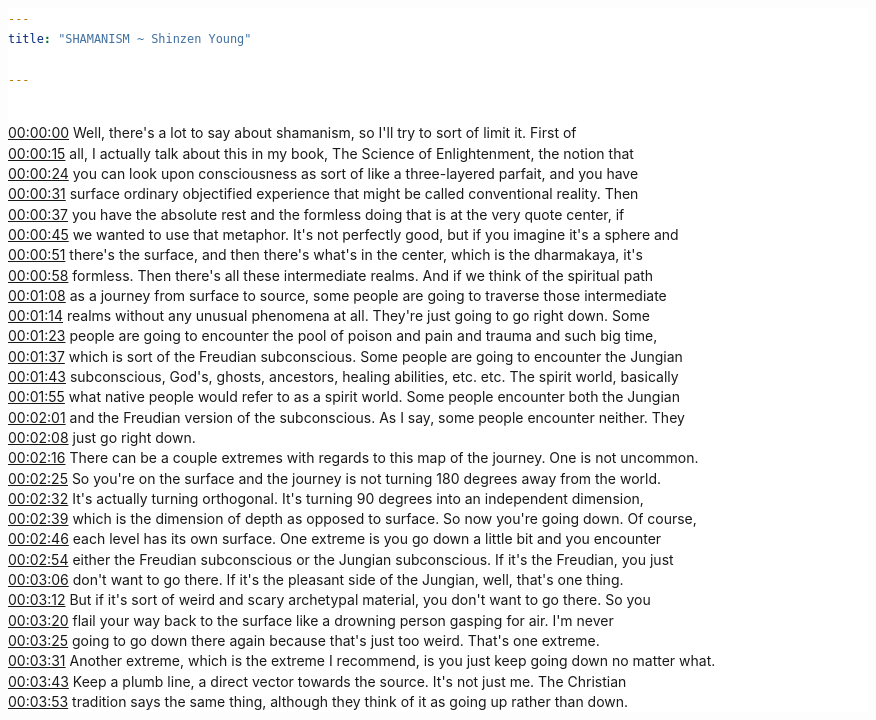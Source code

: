 ```yaml
---
title: "SHAMANISM ~ Shinzen Young"

---
```

<br>[00:00:00](https://www.youtube.com/watch?v=33u14OjeHpE&t=0)   Well, there's a lot to say about shamanism, so I'll try to sort of limit it. First of 
<br>[00:00:15](https://www.youtube.com/watch?v=33u14OjeHpE&t=15)   all, I actually talk about this in my book, The Science of Enlightenment, the notion that 
<br>[00:00:24](https://www.youtube.com/watch?v=33u14OjeHpE&t=24)   you can look upon consciousness as sort of like a three-layered parfait, and you have 
<br>[00:00:31](https://www.youtube.com/watch?v=33u14OjeHpE&t=31)   surface ordinary objectified experience that might be called conventional reality. Then 
<br>[00:00:37](https://www.youtube.com/watch?v=33u14OjeHpE&t=37)   you have the absolute rest and the formless doing that is at the very quote center, if 
<br>[00:00:45](https://www.youtube.com/watch?v=33u14OjeHpE&t=45)   we wanted to use that metaphor. It's not perfectly good, but if you imagine it's a sphere and 
<br>[00:00:51](https://www.youtube.com/watch?v=33u14OjeHpE&t=51)   there's the surface, and then there's what's in the center, which is the dharmakaya, it's 
<br>[00:00:58](https://www.youtube.com/watch?v=33u14OjeHpE&t=58)   formless. Then there's all these intermediate realms. And if we think of the spiritual path 
<br>[00:01:08](https://www.youtube.com/watch?v=33u14OjeHpE&t=68)   as a journey from surface to source, some people are going to traverse those intermediate 
<br>[00:01:14](https://www.youtube.com/watch?v=33u14OjeHpE&t=74)   realms without any unusual phenomena at all. They're just going to go right down. Some 
<br>[00:01:23](https://www.youtube.com/watch?v=33u14OjeHpE&t=83)   people are going to encounter the pool of poison and pain and trauma and such big time, 
<br>[00:01:37](https://www.youtube.com/watch?v=33u14OjeHpE&t=97)   which is sort of the Freudian subconscious. Some people are going to encounter the Jungian 
<br>[00:01:43](https://www.youtube.com/watch?v=33u14OjeHpE&t=103)   subconscious, God's, ghosts, ancestors, healing abilities, etc. etc. The spirit world, basically 
<br>[00:01:55](https://www.youtube.com/watch?v=33u14OjeHpE&t=115)   what native people would refer to as a spirit world. Some people encounter both the Jungian 
<br>[00:02:01](https://www.youtube.com/watch?v=33u14OjeHpE&t=121)   and the Freudian version of the subconscious. As I say, some people encounter neither. They 
<br>[00:02:08](https://www.youtube.com/watch?v=33u14OjeHpE&t=128)   just go right down. 
<br>[00:02:16](https://www.youtube.com/watch?v=33u14OjeHpE&t=136)   There can be a couple extremes with regards to this map of the journey. One is not uncommon. 
<br>[00:02:25](https://www.youtube.com/watch?v=33u14OjeHpE&t=145)   So you're on the surface and the journey is not turning 180 degrees away from the world. 
<br>[00:02:32](https://www.youtube.com/watch?v=33u14OjeHpE&t=152)   It's actually turning orthogonal. It's turning 90 degrees into an independent dimension, 
<br>[00:02:39](https://www.youtube.com/watch?v=33u14OjeHpE&t=159)   which is the dimension of depth as opposed to surface. So now you're going down. Of course, 
<br>[00:02:46](https://www.youtube.com/watch?v=33u14OjeHpE&t=166)   each level has its own surface. One extreme is you go down a little bit and you encounter 
<br>[00:02:54](https://www.youtube.com/watch?v=33u14OjeHpE&t=174)   either the Freudian subconscious or the Jungian subconscious. If it's the Freudian, you just 
<br>[00:03:06](https://www.youtube.com/watch?v=33u14OjeHpE&t=186)   don't want to go there. If it's the pleasant side of the Jungian, well, that's one thing. 
<br>[00:03:12](https://www.youtube.com/watch?v=33u14OjeHpE&t=192)   But if it's sort of weird and scary archetypal material, you don't want to go there. So you 
<br>[00:03:20](https://www.youtube.com/watch?v=33u14OjeHpE&t=200)   flail your way back to the surface like a drowning person gasping for air. I'm never 
<br>[00:03:25](https://www.youtube.com/watch?v=33u14OjeHpE&t=205)   going to go down there again because that's just too weird. That's one extreme. 
<br>[00:03:31](https://www.youtube.com/watch?v=33u14OjeHpE&t=211)   Another extreme, which is the extreme I recommend, is you just keep going down no matter what. 
<br>[00:03:43](https://www.youtube.com/watch?v=33u14OjeHpE&t=223)   Keep a plumb line, a direct vector towards the source. It's not just me. The Christian 
<br>[00:03:53](https://www.youtube.com/watch?v=33u14OjeHpE&t=233)   tradition says the same thing, although they think of it as going up rather than down. 
